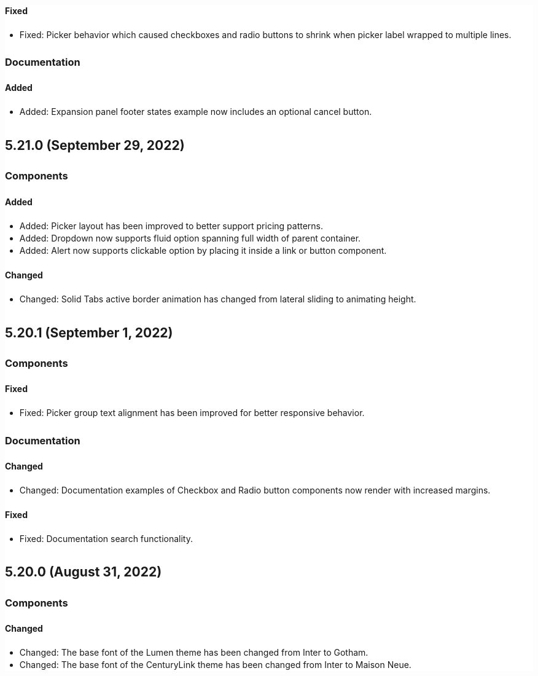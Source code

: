 #### Fixed

- Fixed: Picker behavior which caused checkboxes and radio buttons to shrink when picker label wrapped to multiple lines.

### Documentation

#### Added

- Added: Expansion panel footer states example now includes an optional cancel button.

## 5.21.0 (September 29, 2022)

### Components

#### Added

- Added: Picker layout has been improved to better support pricing patterns.
- Added: Dropdown now supports fluid option spanning full width of parent container.
- Added: Alert now supports clickable option by placing it inside a link or button component.

#### Changed

- Changed: Solid Tabs active border animation has changed from lateral sliding to animating height.

## 5.20.1 (September 1, 2022)

### Components

#### Fixed

- Fixed: Picker group text alignment has been improved for better responsive behavior.

### Documentation

#### Changed

- Changed: Documentation examples of Checkbox and Radio button components now render with increased margins.

#### Fixed

- Fixed: Documentation search functionality.

## 5.20.0 (August 31, 2022)

### Components

#### Changed

- Changed: The base font of the Lumen theme has been changed from Inter to Gotham.
- Changed: The base font of the CenturyLink theme has been changed from Inter to Maison Neue.
